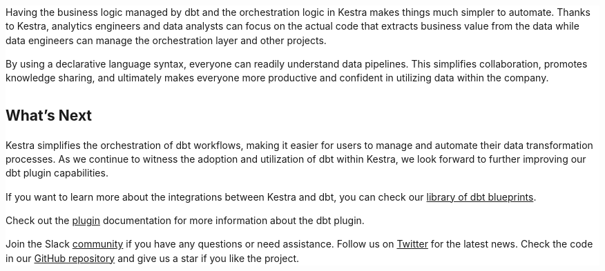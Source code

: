 Having the business logic managed by dbt and the orchestration logic in Kestra makes things much simpler to automate. Thanks to Kestra, analytics engineers and data analysts can focus on the actual code that extracts business value from the data while data engineers can manage the orchestration layer and other projects.

By using a declarative language syntax, everyone can readily understand data pipelines. This simplifies collaboration, promotes knowledge sharing, and ultimately makes everyone more productive and confident in utilizing data within the company.

## What’s Next

Kestra simplifies the orchestration of dbt workflows, making it easier for users to manage and automate their data transformation processes. As we continue to witness the adoption and utilization of dbt within Kestra, we look forward to further improving our dbt plugin capabilities.

If you want to learn more about the integrations between Kestra and dbt, you can check our [library of dbt blueprints](https://kestra.io/blueprints?page=1&size=24&q=dbt).

Check out the [plugin](https://kestra.io/plugins/plugin-dbt) documentation for more information about the dbt plugin.

Join the Slack [community](https://kestra.io/slack) if you have any questions or need assistance.
Follow us on [Twitter](https://twitter.com/kestra_io) for the latest news.
Check the code in our [GitHub repository](https://github.com/kestra-io/kestra) and give us a star if you like the project.